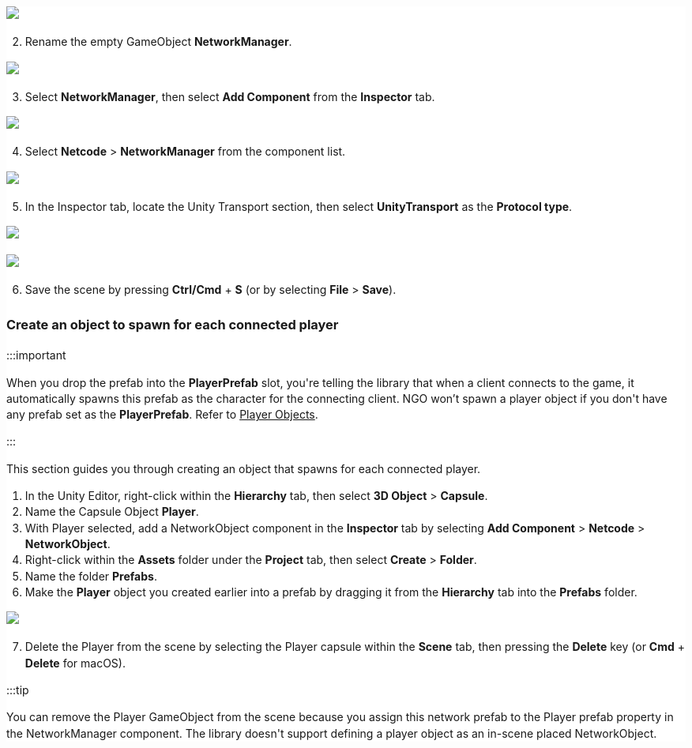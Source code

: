 ![](../../static/img/get-started-ngo/ngo-10.png)

2. Rename the empty GameObject **NetworkManager**.

![](../../static/img/get-started-ngo/ngo-11.png)

3. Select **NetworkManager**, then select **Add Component** from the **Inspector** tab.

![](../../static/img/get-started-ngo/ngo-6.png)

4. Select **Netcode** > **NetworkManager** from the component list.

![](../../static/img/get-started-ngo/ngo-1.png)

5. In the Inspector tab, locate the Unity Transport section, then select **UnityTransport** as the **Protocol type**.

![](../../static/img/get-started-ngo/ngo-13.png)

![](../../static/img/get-started-ngo/ngo-14.png)

6. Save the scene by pressing **Ctrl/Cmd** + **S** (or by selecting **File** > **Save**).

### Create an object to spawn for each connected player

:::important

When you drop the prefab into the **PlayerPrefab** slot, you're telling the library that when a client connects to the game, it automatically spawns this prefab as the character for the connecting client. NGO won’t spawn a player object if you don't have any prefab set as the **PlayerPrefab**. Refer to [Player Objects](../basics/networkobject#finding-player-objects).

:::

This section guides you through creating an object that spawns for each connected player.

1. In the Unity Editor, right-click within the **Hierarchy** tab, then select **3D Object** > **Capsule**.
2. Name the Capsule Object **Player**.
3. With Player selected, add a NetworkObject component in the **Inspector** tab by selecting **Add Component** > **Netcode** > **NetworkObject**.
4. Right-click within the **Assets** folder under the **Project** tab, then select **Create** > **Folder**.
5. Name the folder **Prefabs**.
6. Make the **Player** object you created earlier into a prefab by dragging it from the **Hierarchy** tab into the **Prefabs** folder.

![](../../static/img/get-started-ngo/ngo-12.png)

7. Delete the Player from the scene by selecting the Player capsule within the **Scene** tab, then pressing the **Delete** key (or **Cmd** + **Delete** for macOS).

:::tip

You can remove the Player GameObject from the scene because you assign this network prefab to the Player prefab property in the NetworkManager component. The library doesn't support defining a player object as an in-scene placed NetworkObject.
